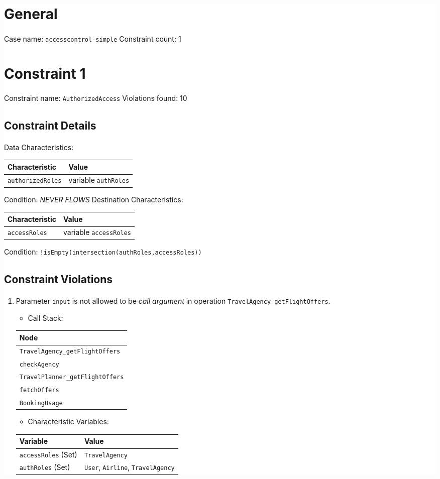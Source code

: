 # General

Case name: `accesscontrol-simple`
Constraint count: 1

# Constraint 1

Constraint name: `AuthorizedAccess`
Violations found: 10

## Constraint Details

Data Characteristics: 

| Characteristic | Value |
| :-- | :-- |
| `authorizedRoles` | variable `authRoles` |
Condition: *NEVER* *FLOWS*
Destination Characteristics: 

| Characteristic | Value |
| :-- | :-- |
| `accessRoles` | variable `accessRoles` |
Condition: `!isEmpty(intersection(authRoles,accessRoles))`

## Constraint Violations

1. Parameter `input` is not allowed to be *call argument* in operation `TravelAgency_getFlightOffers`.
	- Call Stack: 	
	
	| Node |
	| :-- |
	| `TravelAgency_getFlightOffers` |
	| `checkAgency` |
	| `TravelPlanner_getFlightOffers` |
	| `fetchOffers` |
	| `BookingUsage` |
	- Characteristic Variables: 	
	
	| Variable | Value |
	| :-- | :-- |
	| `accessRoles` (Set) | `TravelAgency` |
	| `authRoles` (Set) | `User`, `Airline`, `TravelAgency` |
